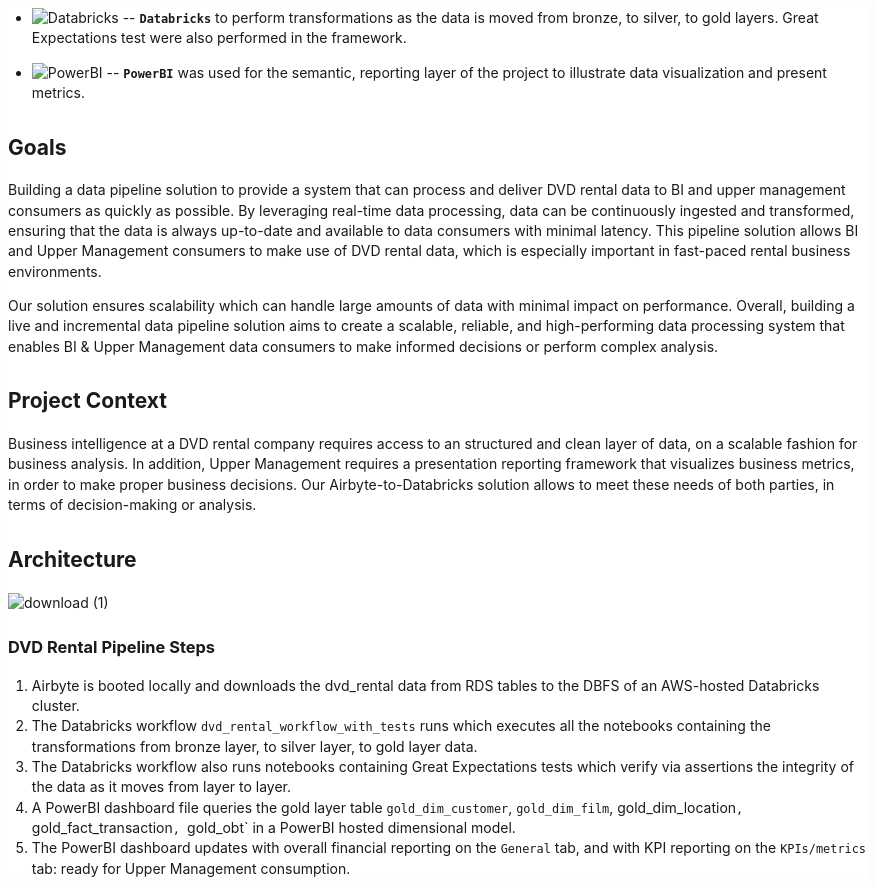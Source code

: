 
* ![Databricks](https://a11ybadges.com/badge?logo=databricks) -- **`Databricks`** to perform transformations as the data is moved from bronze, to silver, to gold layers. Great Expectations test were also performed in the framework.


* ![PowerBI](https://a11ybadges.com/badge?logo=powerbi) -- **`PowerBI`** was used for the semantic, reporting layer of the project to illustrate data visualization and present metrics.




## Goals

<p>Building a data pipeline solution to provide a system that can process and deliver DVD rental data to BI and upper management consumers as quickly as possible. By leveraging real-time data processing, data can be continuously ingested and transformed, ensuring that the data is always up-to-date and available to data consumers with minimal latency. This pipeline solution allows BI and Upper Management consumers to make use of DVD rental data, which is especially important in fast-paced rental business environments.</p>

<p>Our solution ensures scalability which can handle large amounts of data with minimal impact on performance. Overall, building a live and incremental data pipeline solution aims to create a scalable, reliable, and high-performing data processing system that enables BI & Upper Management data consumers to make informed decisions or perform complex analysis.</p>




## Project Context

<p>Business intelligence at a DVD rental company requires access to an structured and clean layer of data, on a scalable fashion for business analysis. In addition, Upper Management requires a presentation reporting framework that visualizes business metrics, in order to make proper business decisions. Our Airbyte-to-Databricks solution allows to meet these needs of both parties, in terms of decision-making or analysis.
</p>





## Architecture

![download (1)](https://user-images.githubusercontent.com/29958551/229769121-5b5ff086-97cd-4b5d-9152-416edcaf58c2.png)



### DVD Rental Pipeline Steps

1. Airbyte is booted locally and downloads the dvd_rental data from RDS tables to the DBFS of an AWS-hosted Databricks cluster.
2. The Databricks workflow `dvd_rental_workflow_with_tests` runs which executes all the notebooks containing the transformations from bronze layer, to silver layer, to gold layer data.
3. The Databricks workflow also runs notebooks containing Great Expectations tests which verify via assertions the integrity of the data as it moves from layer to layer.
4. A PowerBI dashboard file queries the gold layer table `gold_dim_customer`, `gold_dim_film`, gold_dim_location`, `gold_fact_transaction`, `gold_obt` in a PowerBI hosted dimensional model.
5. The PowerBI dashboard updates with overall financial reporting on the `General` tab, and with KPI reporting on the `KPIs/metrics` tab: ready for Upper Management consumption.
